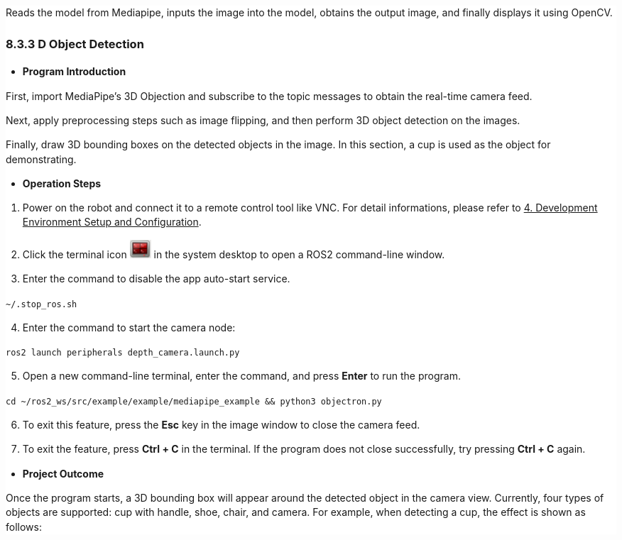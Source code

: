 Reads the model from Mediapipe, inputs the image into the model, obtains the output image, and finally displays it using OpenCV.



### 8.3.3 D Object Detection

* **Program Introduction**

First, import MediaPipe’s 3D Objection and subscribe to the topic messages to obtain the real-time camera feed.

Next, apply preprocessing steps such as image flipping, and then perform 3D object detection on the images.

Finally, draw 3D bounding boxes on the detected objects in the image. In this section, a cup is used as the object for demonstrating.

* **Operation Steps**

1. Power on the robot and connect it to a remote control tool like VNC. For detail informations, please refer to [4. Development Environment Setup and Configuration]().

2. Click the terminal icon <img src="../_static\media\chapter_8/section_3/media/image6.png"  style="width:30px"   class="common_img"/> in the system desktop to open a ROS2 command-line window.

3. Enter the command to disable the app auto-start service.

```
~/.stop_ros.sh
```

4. Enter the command to start the camera node:

```
ros2 launch peripherals depth_camera.launch.py
```

5)  Open a new command-line terminal, enter the command, and press **Enter** to run the program.

```
cd ~/ros2_ws/src/example/example/mediapipe_example && python3 objectron.py
```

6)  To exit this feature, press the **Esc** key in the image window to close the camera feed.

7)  To exit the feature, press **Ctrl + C** in the terminal. If the program does not close successfully, try pressing **Ctrl + C** again.



* **Project Outcome**

Once the program starts, a 3D bounding box will appear around the detected object in the camera view. Currently, four types of objects are supported: cup with handle, shoe, chair, and camera. For example, when detecting a cup, the effect is shown as follows:
